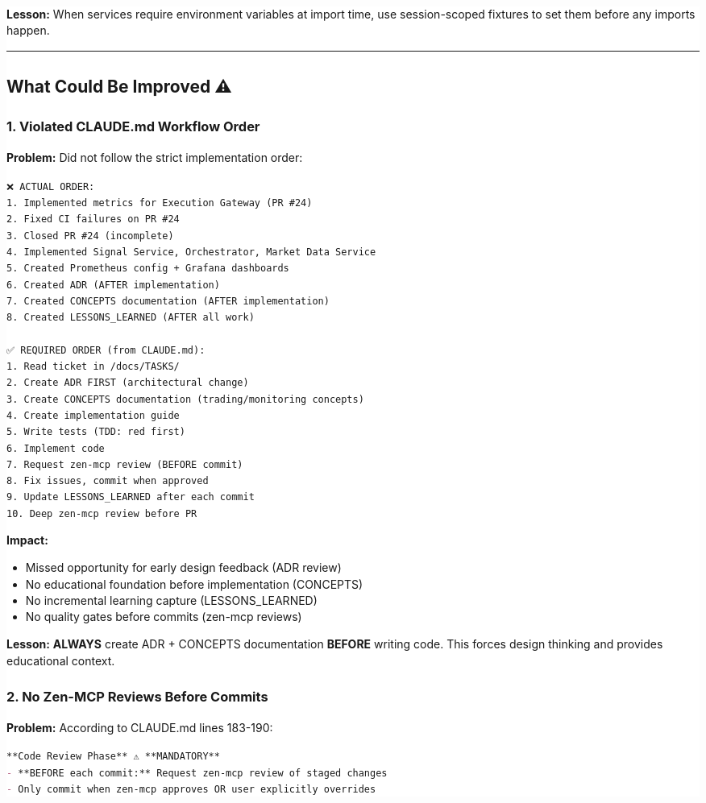 **Lesson:** When services require environment variables at import time, use session-scoped fixtures to set them before any imports happen.

---

## What Could Be Improved ⚠️

### 1. **Violated CLAUDE.md Workflow Order**

**Problem:** Did not follow the strict implementation order:

```
❌ ACTUAL ORDER:
1. Implemented metrics for Execution Gateway (PR #24)
2. Fixed CI failures on PR #24
3. Closed PR #24 (incomplete)
4. Implemented Signal Service, Orchestrator, Market Data Service
5. Created Prometheus config + Grafana dashboards
6. Created ADR (AFTER implementation)
7. Created CONCEPTS documentation (AFTER implementation)
8. Created LESSONS_LEARNED (AFTER all work)

✅ REQUIRED ORDER (from CLAUDE.md):
1. Read ticket in /docs/TASKS/
2. Create ADR FIRST (architectural change)
3. Create CONCEPTS documentation (trading/monitoring concepts)
4. Create implementation guide
5. Write tests (TDD: red first)
6. Implement code
7. Request zen-mcp review (BEFORE commit)
8. Fix issues, commit when approved
9. Update LESSONS_LEARNED after each commit
10. Deep zen-mcp review before PR
```

**Impact:**
- Missed opportunity for early design feedback (ADR review)
- No educational foundation before implementation (CONCEPTS)
- No incremental learning capture (LESSONS_LEARNED)
- No quality gates before commits (zen-mcp reviews)

**Lesson:** **ALWAYS** create ADR + CONCEPTS documentation **BEFORE** writing code. This forces design thinking and provides educational context.

### 2. **No Zen-MCP Reviews Before Commits**

**Problem:** According to CLAUDE.md lines 183-190:

```markdown
**Code Review Phase** ⚠️ **MANDATORY**
- **BEFORE each commit:** Request zen-mcp review of staged changes
- Only commit when zen-mcp approves OR user explicitly overrides
```
